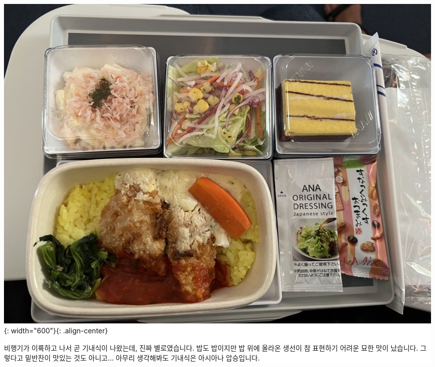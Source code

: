 ![](/assets/images/Travel/016/19.jpg){: width="600"}{: .align-center}

비행기가 이륙하고 나서 곧 기내식이 나왔는데, 진짜 별로였습니다. 밥도 밥이지만 밥 위에 올라온 생선이 참 표현하기 어려운 묘한 맛이 났습니다. 그렇다고 밑반찬이 맛있는 것도 아니고... 아무리 생각해봐도 기내식은 아시아나 압승입니다.
